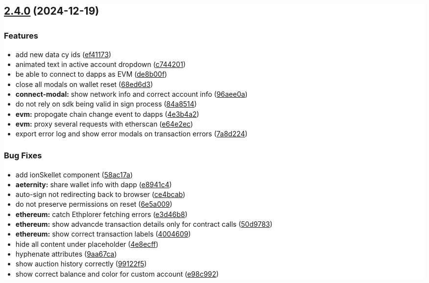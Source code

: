 ## [2.4.0](https://github.com/Superhero-com/superhero-wallet/compare/v2.3.2...v2.4.0) (2024-12-19)


### Features

* add new data cy ids ([ef41173](https://github.com/Superhero-com/superhero-wallet/commit/ef4117339a2f806c46cb1e1438cfab9a015788a7))
* animated text in active account dropdown ([c744201](https://github.com/Superhero-com/superhero-wallet/commit/c7442019fa293178fa99f8c86048f4171e077dba))
* be able to connect to dapps as EVM ([de8b00f](https://github.com/Superhero-com/superhero-wallet/commit/de8b00feae78c506de23ce60f84f8ab6d299ee5e))
* close all modals on wallet reset ([68ed6d3](https://github.com/Superhero-com/superhero-wallet/commit/68ed6d381c000245d37e47715f3d99397a133db9))
* **connect-modal:** show network info and correct account info ([96aee0a](https://github.com/Superhero-com/superhero-wallet/commit/96aee0add9091150739fc3988d077dfe7b298dfe))
* do not rely on sdk being valid in sign process ([84a8514](https://github.com/Superhero-com/superhero-wallet/commit/84a8514ef7295673707988822cdea50ecb97e423))
* **evm:** propogate chain change event to dapps ([4e3b4a2](https://github.com/Superhero-com/superhero-wallet/commit/4e3b4a26c25c7be89aef2c549b866871fc64a094))
* **evm:** proxy several requests with etherscan ([e64e2ec](https://github.com/Superhero-com/superhero-wallet/commit/e64e2ecbbfc9aa6026dd54597fe6af284e34bb38))
* export error log and show error modals on transaction errors ([7a8d224](https://github.com/Superhero-com/superhero-wallet/commit/7a8d224e175e71ce499a8791abd6deea32398445))


### Bug Fixes

* add ionSkellet component ([58ac17a](https://github.com/Superhero-com/superhero-wallet/commit/58ac17af486d378f323c0bd2979426430732de9f))
* **aeternity:** share wallet info with dapp ([e8941c4](https://github.com/Superhero-com/superhero-wallet/commit/e8941c40581c7735dff36f5cbf7d94468474efb6))
* auto-sign not redirecting back to browser ([ce4bcab](https://github.com/Superhero-com/superhero-wallet/commit/ce4bcabb43b909ec154dc6ebd4cd90612fcc694b))
* do not preserve permissions on reset ([6e5a009](https://github.com/Superhero-com/superhero-wallet/commit/6e5a009f13fe73265177aa62590fe1a437261e69))
* **ethereum:** catch Ethplorer fetching errors ([e3d46b8](https://github.com/Superhero-com/superhero-wallet/commit/e3d46b8d2d2e5512c1366e48d994b3dcdd9cf4da))
* **ethereum:** show advancde transaction details only for contract calls ([50d9783](https://github.com/Superhero-com/superhero-wallet/commit/50d9783f2473aa838ee982ea553cc7d4c11f5a8b))
* **ethereum:** show correct transaction labels ([4004609](https://github.com/Superhero-com/superhero-wallet/commit/40046095c62f6e5216c669b2ae4eb78cd5d1a842))
* hide all content under placeholder ([4e8ecff](https://github.com/Superhero-com/superhero-wallet/commit/4e8ecffc172a3896985839952897b7c1a18d5bfb))
* hyphenate attributes ([9aa67ca](https://github.com/Superhero-com/superhero-wallet/commit/9aa67cafa150f7f80621a9b6f9c5284ff7bb3a86))
* show auction history correctly ([99122f5](https://github.com/Superhero-com/superhero-wallet/commit/99122f534ca158f8da78ab95adcd00b237cf7372))
* show correct balance and color for custom account ([e98c992](https://github.com/Superhero-com/superhero-wallet/commit/e98c992ffe882e7967bb135653f4bec54c4f44c3))

